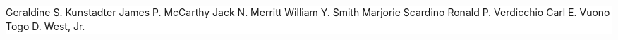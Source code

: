 Geraldine S. Kunstadter
James P. McCarthy
Jack N. Merritt
William Y. Smith
Marjorie Scardino
Ronald P. Verdicchio
Carl E. Vuono
Togo D. West, Jr.

